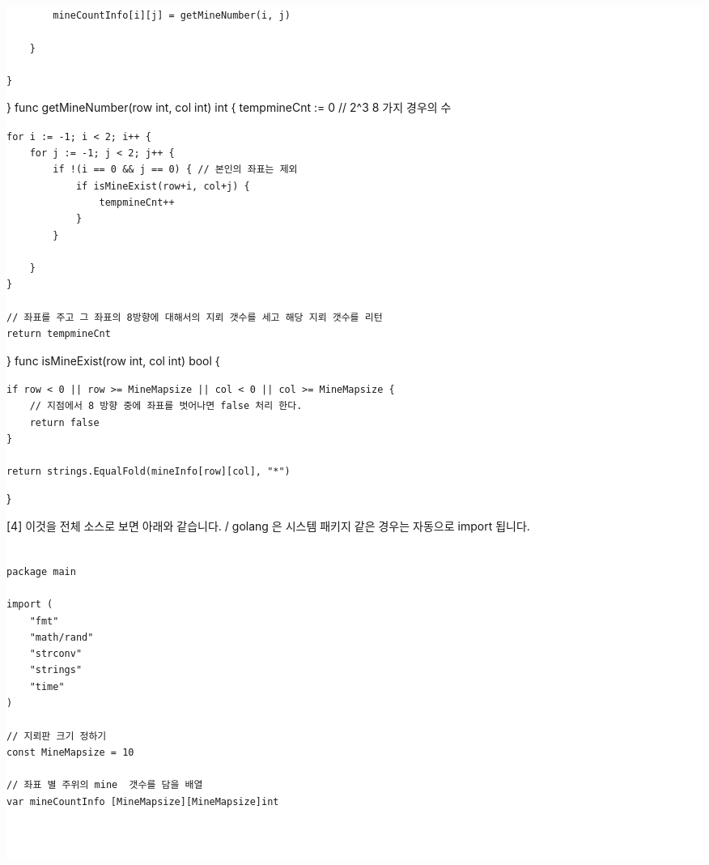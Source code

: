 			mineCountInfo[i][j] = getMineNumber(i, j)

		}

	}
}
func getMineNumber(row int, col int) int {
	tempmineCnt := 0
	// 2^3 8 가지 경우의 수

	for i := -1; i < 2; i++ {
		for j := -1; j < 2; j++ {
			if !(i == 0 && j == 0) { // 본인의 좌표는 제외
				if isMineExist(row+i, col+j) {
					tempmineCnt++
				}
			}

		}
	}

	// 좌표를 주고 그 좌표의 8방향에 대해서의 지뢰 갯수를 세고 해당 지뢰 갯수를 리턴
	return tempmineCnt
}
func isMineExist(row int, col int) bool {

	if row < 0 || row >= MineMapsize || col < 0 || col >= MineMapsize {
		// 지점에서 8 방향 중에 좌표를 벗어나면 false 처리 한다.
		return false
	}

	return strings.EqualFold(mineInfo[row][col], "*")
}
</code>
</pre>

[4] 이것을 전체 소스로 보면 아래와 같습니다. / golang 은 시스템 패키지 같은 경우는 자동으로 import 됩니다. 


<pre>
<code>
package main

import (
	"fmt"
	"math/rand"
	"strconv"
	"strings"
	"time"
)

// 지뢰판 크기 정하기
const MineMapsize = 10

// 좌표 별 주위의 mine  갯수를 담을 배열
var mineCountInfo [MineMapsize][MineMapsize]int
